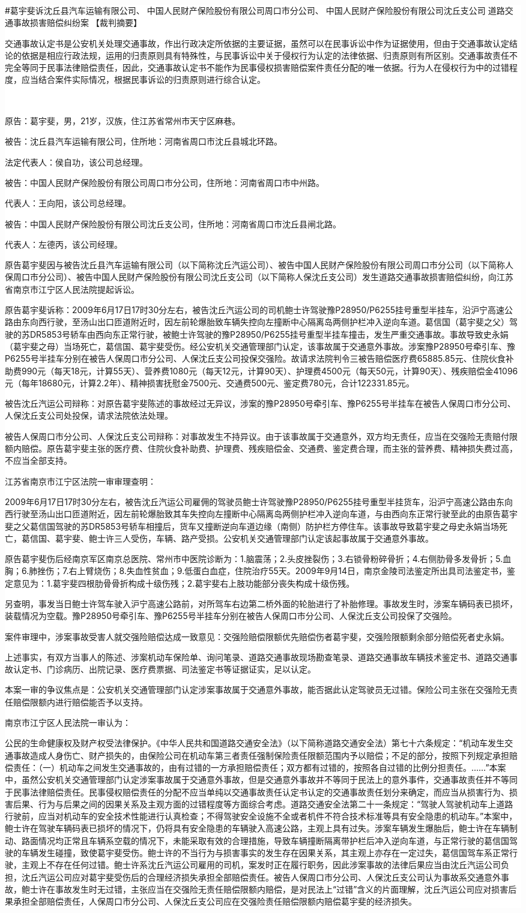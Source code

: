 #葛宇斐诉沈丘县汽车运输有限公司、 中国人民财产保险股份有限公司周口市分公司、 中国人民财产保险股份有限公司沈丘支公司 道路交通事故损害赔偿纠纷案 
【裁判摘要】

交通事故认定书是公安机关处理交通事故，作出行政决定所依据的主要证据，虽然可以在民事诉讼中作为证据使用，但由于交通事故认定结论的依据是相应行政法规，运用的归责原则具有特殊性，与民事诉讼中关于侵权行为认定的法律依据、归责原则有所区别。交通事故责任不完全等同于民事法律赔偿责任，因此，交通事故认定书不能作为民事侵权损害赔偿案件责任分配的唯一依据。行为人在侵权行为中的过错程度，应当结合案件实际情况，根据民事诉讼的归责原则进行综合认定。

 

原告：葛宇斐，男，21岁，汉族，住江苏省常州市天宁区麻巷。

被告：沈丘县汽车运输有限公司，住所地：河南省周口市沈丘县城北环路。

法定代表人：侯自功，该公司总经理。

被告：中国人民财产保险股份有限公司周口市分公司，住所地：河南省周口市中州路。

代表人：王向阳，该公司总经理。

被告：中国人民财产保险股份有限公司沈丘支公司，住所地：河南省周口市沈丘县闸北路。

代表人：左德丙，该公司经理。

原告葛宇斐因与被告沈丘县汽车运输有限公司（以下简称沈丘汽运公司）、被告中国人民财产保险股份有限公司周口市分公司（以下简称人保周口市分公司）、被告中国人民财产保险股份有限公司沈丘支公司（以下简称人保沈丘支公司）发生道路交通事故损害赔偿纠纷，向江苏省南京市江宁区人民法院提起诉讼。

原告葛宇斐诉称：2009年6月17日17时30分左右，被告沈丘汽运公司的司机鲍士许驾驶豫P28950/P6255挂号重型半挂车，沿沪宁高速公路由东向西行驶，至汤山出口匝道附近时，因左前轮爆胎致车辆失控向左撞断中心隔离岛两侧护栏冲入逆向车道。葛信国（葛宇斐之父）驾驶的苏DR5853号轿车由西向东正常行驶，被鲍士许驾驶的豫P28950/P6255挂号重型半挂车撞击，发生严重交通事故。事故导致史永娟（葛宇斐之母）当场死亡，葛信国、葛宇斐受伤。经公安机关交通管理部门认定，该事故属于交通意外事故。涉案豫P28950号牵引车、豫P6255号半挂车分别在被告人保周口市分公司、人保沈丘支公司投保交强险。故请求法院判令三被告赔偿医疗费65885.85元、住院伙食补助费990元（每天18元，计算55天）、营养费1080元（每天12元，计算90天）、护理费4500元（每天50元，计算90天）、残疾赔偿金41096元（每年18680元，计算2.2年）、精神损害抚慰金7500元、交通费500元、鉴定费780元，合计122331.85元。

被告沈丘汽运公司辩称：对原告葛宇斐陈述的事故经过无异议，涉案的豫P28950号牵引车、豫P6255号半挂车在被告人保周口市分公司、人保沈丘支公司处投保，请求法院依法处理。

被告人保周口市分公司、人保沈丘支公司辩称：对事故发生不持异议。由于该事故属于交通意外，双方均无责任，应当在交强险无责赔付限额内赔偿。原告葛宇斐主张的医疗费、住院伙食补助费、护理费、残疾赔偿金、交通费、鉴定费合理，而主张的营养费、精神损失费过高，不应当全部支持。

江苏省南京市江宁区法院一审审理查明：

2009年6月17日17时30分左右，被告沈丘汽运公司雇佣的驾驶员鲍士许驾驶豫P28950/P6255挂号重型半挂货车，沿沪宁高速公路由东向西行驶至汤山出口匝道附近，因左前轮爆胎致其车失控向左撞断中心隔离岛两侧护栏冲入逆向车道，与由西向东正常行驶至此的由原告葛宇斐之父葛信国驾驶的苏DR5853号轿车相撞后，货车又撞断逆向车道边缘（南侧）防护栏方停住车。该事故导致葛宇斐之母史永娟当场死亡，葛信国、葛宇斐、鲍士许三人受伤，车辆、路产受损。公安机关交通管理部门认定该起事故属于交通意外事故。

原告葛宇斐伤后经南京军区南京总医院、常州市中医院诊断为：1.脑震荡；2.头皮挫裂伤；3.右锁骨粉碎骨折；4.右侧肋骨多发骨折；5.血胸；6.肺挫伤；7.右上臂烧伤；8.失血性贫血；9.低蛋白血症，住院治疗55天。2009年9月14日，南京金陵司法鉴定所出具司法鉴定书，鉴定意见为：1.葛宇斐四根肋骨骨折构成十级伤残；2.葛宇斐右上肢功能部分丧失构成十级伤残。

另查明，事发当日鲍士许驾车驶入沪宁高速公路前，对所驾车右边第二桥外面的轮胎进行了补胎修理。事故发生时，涉案车辆码表已损坏，装载情况为空载。豫P28950号牵引车、豫P6255号半挂车分别在被告人保周口市分公司、人保沈丘支公司投保了交强险。

案件审理中，涉案事故受害人就交强险赔偿达成一致意见：交强险赔偿限额优先赔偿伤者葛宇斐，交强险限额剩余部分赔偿死者史永娟。

上述事实，有双方当事人的陈述、涉案机动车保险单、询问笔录、道路交通事故现场勘查笔录、道路交通事故车辆技术鉴定书、道路交通事故认定书、门诊病历、出院记录、医疗费票据、司法鉴定书等证据证实，足以认定。

本案一审的争议焦点是：公安机关交通管理部门认定涉案事故属于交通意外事故，能否据此认定驾驶员无过错。保险公司主张在交强险无责任赔偿限额内进行赔偿能否予以支持。

南京市江宁区人民法院一审认为：

公民的生命健康权及财产权受法律保护。《中华人民共和国道路交通安全法》（以下简称道路交通安全法）第七十六条规定：“机动车发生交通事故造成人身伤亡、财产损失的，由保险公司在机动车第三者责任强制保险责任限额范围内予以赔偿；不足的部分，按照下列规定承担赔偿责任：（一）机动车之间发生交通事故的，由有过错的一方承担赔偿责任；双方都有过错的，按照各自过错的比例分担责任。……”本案中，虽然公安机关交通管理部门认定涉案事故属于交通意外事故，但是交通意外事故并不等同于民法上的意外事件，交通事故责任并不等同于民事法律赔偿责任。民事侵权赔偿责任的分配不应当单纯以交通事故责任认定书认定的交通事故责任划分来确定，而应当从损害行为、损害后果、行为与后果之间的因果关系及主观方面的过错程度等方面综合考虑。道路交通安全法第二十一条规定：“驾驶人驾驶机动车上道路行驶前，应当对机动车的安全技术性能进行认真检查；不得驾驶安全设施不全或者机件不符合技术标准等具有安全隐患的机动车。”本案中，鲍士许在驾驶车辆码表已损坏的情况下，仍将具有安全隐患的车辆驶入高速公路，主观上具有过失。涉案车辆发生爆胎后，鲍士许在车辆制动、路面情况均正常且车辆系空载的情况下，未能采取有效的合理措施，导致车辆撞断隔离带护栏后冲入逆向车道，与正常行驶的葛信国驾驶的车辆发生碰撞，致使葛宇斐受伤。鲍士许的不当行为与损害事实的发生存在因果关系，其主观上亦存在一定过失，葛信国驾车系正常行驶，主观上不存在任何过错。鲍士许系沈丘汽运公司雇用的司机，案发时正在履行职务，因此涉案事故的法律后果应当由沈丘汽运公司负担，沈丘汽运公司应对葛宇斐受伤后的合理经济损失承担全部赔偿责任。被告人保周口市分公司、人保沈丘支公司认为事故系交通意外事故，鲍士许在事故发生时无过错，主张应当在交强险无责任赔偿限额内赔偿，是对民法上“过错”含义的片面理解，沈丘汽运公司应对损害后果承担全部赔偿责任，人保周口市分公司、人保沈丘支公司应在交强险责任赔偿限额内赔偿葛宇斐的经济损失。
